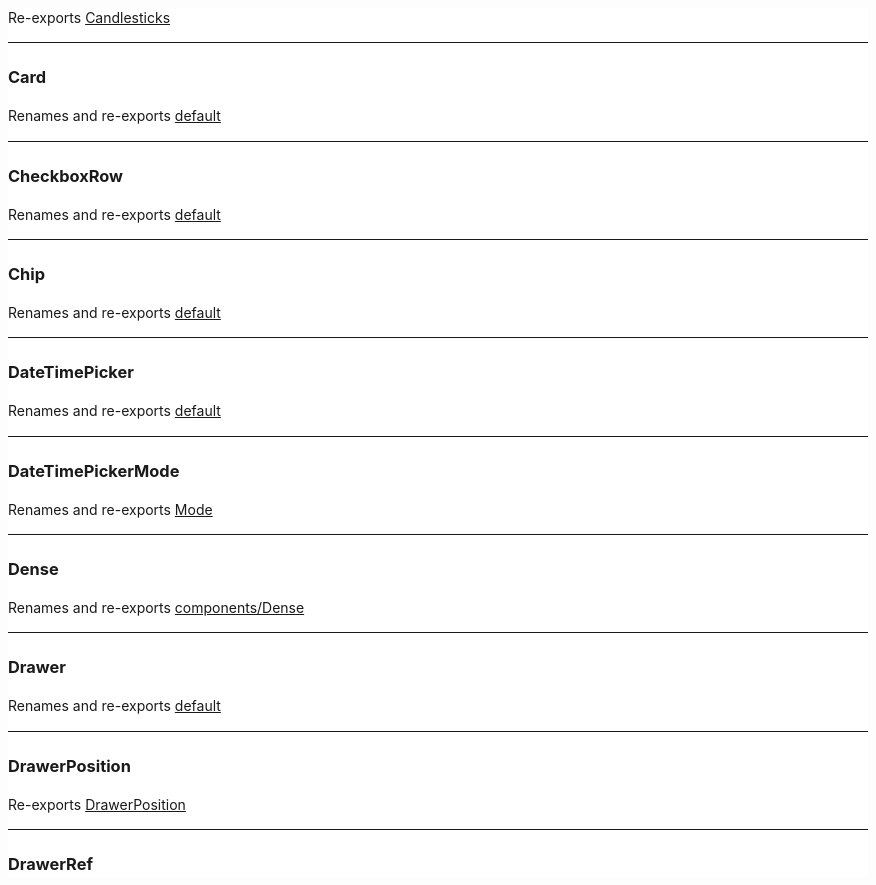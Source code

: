 Re-exports [Candlesticks](CandlestickChart/CandlestickChart-common/BaseChart/type-aliases/Candlesticks.md)

***

### Card

Renames and re-exports [default](common-components/Card/functions/default.md)

***

### CheckboxRow

Renames and re-exports [default](CheckboxRow/functions/default.md)

***

### Chip

Renames and re-exports [default](Chip/functions/default.md)

***

### DateTimePicker

Renames and re-exports [default](DateTimePicker/functions/default.md)

***

### DateTimePickerMode

Renames and re-exports [Mode](DateTimePicker/DateTimePicker-common/enumerations/Mode.md)

***

### Dense

Renames and re-exports [components/Dense](Dense/index.md)

***

### Drawer

Renames and re-exports [default](Drawer/functions/default.md)

***

### DrawerPosition

Re-exports [DrawerPosition](Drawer/enumerations/DrawerPosition.md)

***

### DrawerRef
